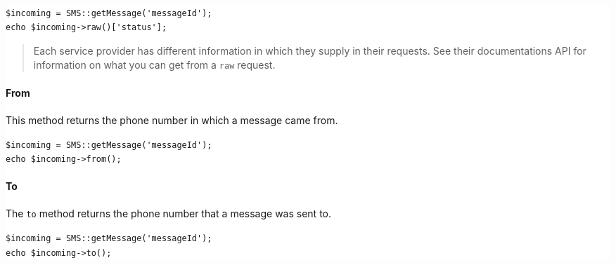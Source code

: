     $incoming = SMS::getMessage('messageId');
    echo $incoming->raw()['status'];

>Each service provider has different information in which they supply in their requests.  See their documentations API for information on what you can get from a `raw` request.

#### From

This method returns the phone number in which a message came from.

    $incoming = SMS::getMessage('messageId');
    echo $incoming->from();

#### To

The `to` method returns the phone number that a message was sent to.

    $incoming = SMS::getMessage('messageId');
    echo $incoming->to();
